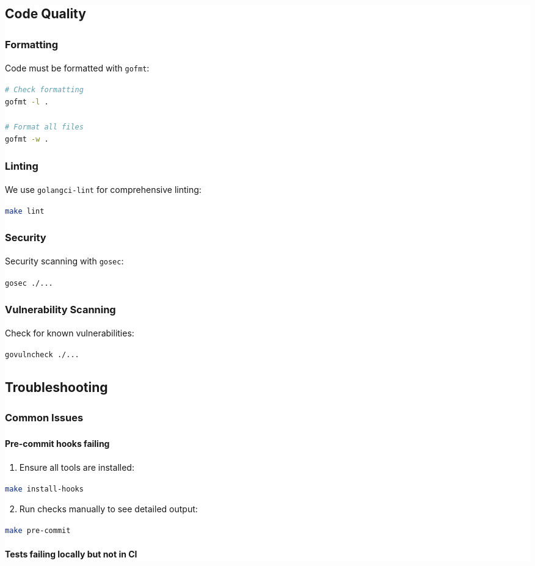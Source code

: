## Code Quality

### Formatting

Code must be formatted with `gofmt`:

```bash
# Check formatting
gofmt -l .

# Format all files
gofmt -w .
```

### Linting

We use `golangci-lint` for comprehensive linting:

```bash
make lint
```

### Security

Security scanning with `gosec`:

```bash
gosec ./...
```

### Vulnerability Scanning

Check for known vulnerabilities:

```bash
govulncheck ./...
```

## Troubleshooting

### Common Issues

#### Pre-commit hooks failing

1. Ensure all tools are installed:
```bash
make install-hooks
```

2. Run checks manually to see detailed output:
```bash
make pre-commit
```

#### Tests failing locally but not in CI
